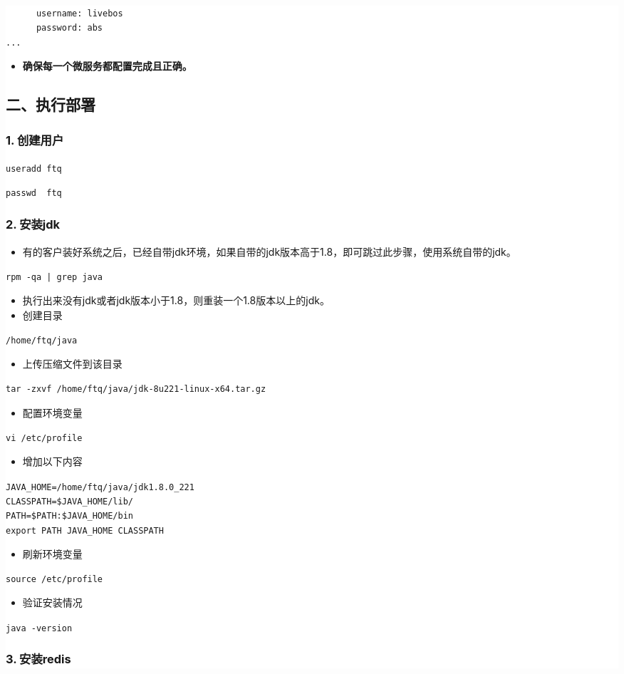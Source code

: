 ```
      username: livebos
      password: abs
...
```
- **确保每一个微服务都配置完成且正确。**



##	二、执行部署

### 1.	创建用户

```
useradd ftq
```

```
passwd  ftq
```

### 2. 安装jdk
- 有的客户装好系统之后，已经自带jdk环境，如果自带的jdk版本高于1.8，即可跳过此步骤，使用系统自带的jdk。
```
rpm -qa | grep java
```

- 执行出来没有jdk或者jdk版本小于1.8，则重装一个1.8版本以上的jdk。
- 创建目录
```
/home/ftq/java
```
- 上传压缩文件到该目录
```
tar -zxvf /home/ftq/java/jdk-8u221-linux-x64.tar.gz
```
- 配置环境变量
```
vi /etc/profile
```
- 增加以下内容
```
JAVA_HOME=/home/ftq/java/jdk1.8.0_221
CLASSPATH=$JAVA_HOME/lib/
PATH=$PATH:$JAVA_HOME/bin
export PATH JAVA_HOME CLASSPATH
```
- 刷新环境变量
```
source /etc/profile
```
- 验证安装情况
```
java -version
```

### 3.	安装redis
